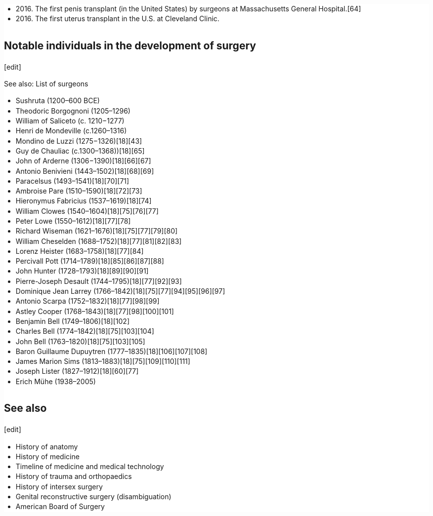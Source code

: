   * 2016\. The first penis transplant (in the United States) by surgeons at Massachusetts General Hospital.[64]
  * 2016\. The first uterus transplant in the U.S. at Cleveland Clinic.



## Notable individuals in the development of surgery

[edit]

See also: List of surgeons

  * Sushruta (1200–600 BCE)
  * Theodoric Borgognoni (1205–1296)
  * William of Saliceto (c. 1210−1277)
  * Henri de Mondeville (c.1260–1316)
  * Mondino de Luzzi (1275−1326)[18][43]
  * Guy de Chauliac (c.1300–1368))[18][65]
  * John of Arderne (1306−1390)[18][66][67]
  * Antonio Benivieni (1443–1502)[18][68][69]
  * Paracelsus (1493–1541)[18][70][71]
  * Ambroise Pare (1510–1590)[18][72][73]
  * Hieronymus Fabricius (1537–1619)[18][74]
  * William Clowes (1540–1604)[18][75][76][77]
  * Peter Lowe (1550–1612)[18][77][78]
  * Richard Wiseman (1621–1676)[18][75][77][79][80]
  * William Cheselden (1688–1752)[18][77][81][82][83]
  * Lorenz Heister (1683–1758)[18][77][84]
  * Percivall Pott (1714–1789)[18][85][86][87][88]
  * John Hunter (1728–1793)[18][89][90][91]
  * Pierre-Joseph Desault (1744–1795)[18][77][92][93]
  * Dominique Jean Larrey (1766–1842)[18][75][77][94][95][96][97]
  * Antonio Scarpa (1752–1832)[18][77][98][99]
  * Astley Cooper (1768–1843)[18][77][98][100][101]
  * Benjamin Bell (1749–1806)[18][102]
  * Charles Bell (1774–1842)[18][75][103][104]
  * John Bell (1763–1820)[18][75][103][105]
  * Baron Guillaume Dupuytren (1777–1835)[18][106][107][108]
  * James Marion Sims (1813–1883)[18][75][109][110][111]
  * Joseph Lister (1827–1912)[18][60][77]
  * Erich Mühe (1938–2005)



## See also

[edit]

  * History of anatomy
  * History of medicine
  * Timeline of medicine and medical technology
  * History of trauma and orthopaedics
  * History of intersex surgery
  * Genital reconstructive surgery (disambiguation)
  * American Board of Surgery
